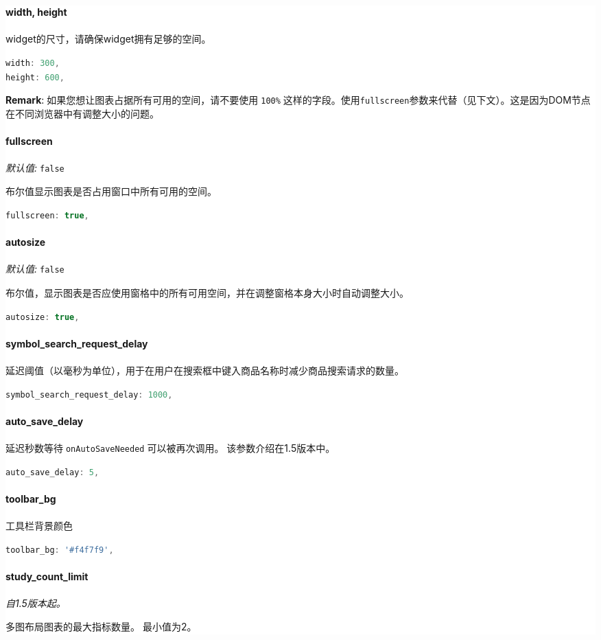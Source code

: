 #### width, height

widget的尺寸，请确保widget拥有足够的空间。

```javascript
width: 300,
height: 600,
```

**Remark**: 如果您想让图表占据所有可用的空间，请不要使用 `100%` 这样的字段。使用`fullscreen`参数来代替（见下文）。这是因为DOM节点在不同浏览器中有调整大小的问题。

#### fullscreen

*默认值:* `false`

布尔值显示图表是否占用窗口中所有可用的空间。

```javascript
fullscreen: true,
```

#### autosize

*默认值:* `false`

布尔值，显示图表是否应使用窗格中的所有可用空间，并在调整窗格本身大小时自动调整大小。

```javascript
autosize: true,
```

#### symbol\_search\_request\_delay

延迟阈值（以毫秒为单位），用于在用户在搜索框中键入商品名称时减少商品搜索请求的数量。

```javascript
symbol_search_request_delay: 1000,
```

#### auto\_save\_delay

延迟秒数等待 `onAutoSaveNeeded` 可以被再次调用。 该参数介绍在1.5版本中。

```javascript
auto_save_delay: 5,
```

#### toolbar\_bg

工具栏背景颜色

```javascript
toolbar_bg: '#f4f7f9',
```

#### study\_count\_limit

*自1.5版本起。*

多图布局图表的最大指标数量。 最小值为2。

